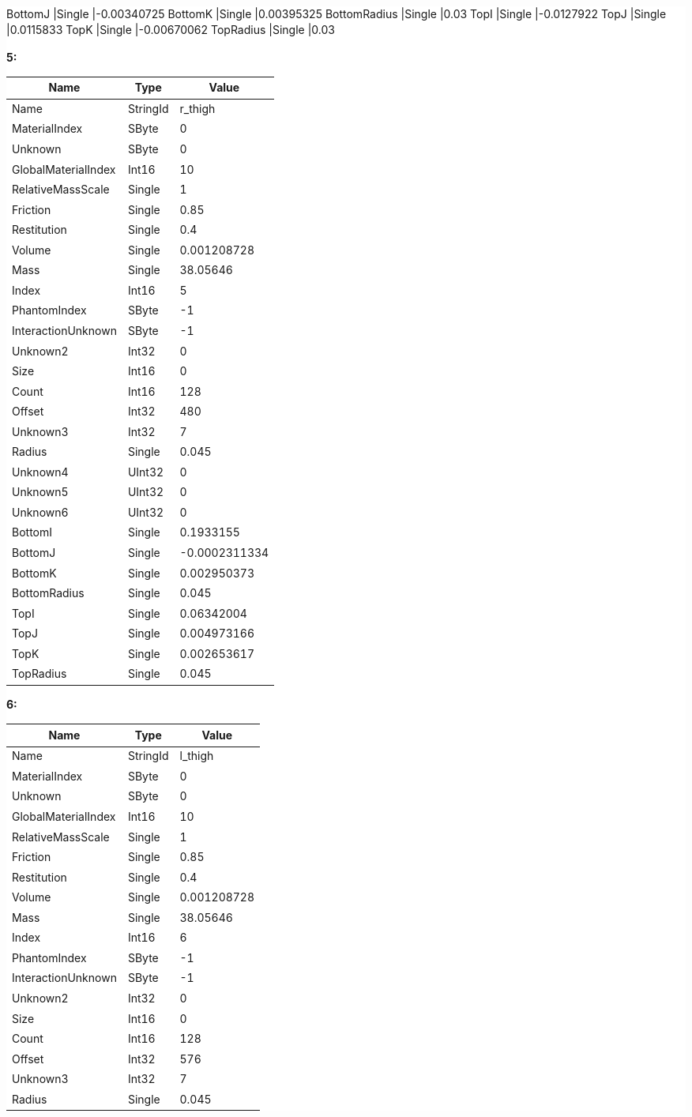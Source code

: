 BottomJ	|Single	|-0.00340725
BottomK	|Single	|0.00395325
BottomRadius	|Single	|0.03
TopI	|Single	|-0.0127922
TopJ	|Single	|0.0115833
TopK	|Single	|-0.00670062
TopRadius	|Single	|0.03


**5:**

Name	| Type	| Value
---	|---	|---	|
Name	|StringId	|r_thigh
MaterialIndex	|SByte	|0
Unknown	|SByte	|0
GlobalMaterialIndex	|Int16	|10
RelativeMassScale	|Single	|1
Friction	|Single	|0.85
Restitution	|Single	|0.4
Volume	|Single	|0.001208728
Mass	|Single	|38.05646
Index	|Int16	|5
PhantomIndex	|SByte	|-1
InteractionUnknown	|SByte	|-1
Unknown2	|Int32	|0
Size	|Int16	|0
Count	|Int16	|128
Offset	|Int32	|480
Unknown3	|Int32	|7
Radius	|Single	|0.045
Unknown4	|UInt32	|0
Unknown5	|UInt32	|0
Unknown6	|UInt32	|0
BottomI	|Single	|0.1933155
BottomJ	|Single	|-0.0002311334
BottomK	|Single	|0.002950373
BottomRadius	|Single	|0.045
TopI	|Single	|0.06342004
TopJ	|Single	|0.004973166
TopK	|Single	|0.002653617
TopRadius	|Single	|0.045


**6:**

Name	| Type	| Value
---	|---	|---	|
Name	|StringId	|l_thigh
MaterialIndex	|SByte	|0
Unknown	|SByte	|0
GlobalMaterialIndex	|Int16	|10
RelativeMassScale	|Single	|1
Friction	|Single	|0.85
Restitution	|Single	|0.4
Volume	|Single	|0.001208728
Mass	|Single	|38.05646
Index	|Int16	|6
PhantomIndex	|SByte	|-1
InteractionUnknown	|SByte	|-1
Unknown2	|Int32	|0
Size	|Int16	|0
Count	|Int16	|128
Offset	|Int32	|576
Unknown3	|Int32	|7
Radius	|Single	|0.045